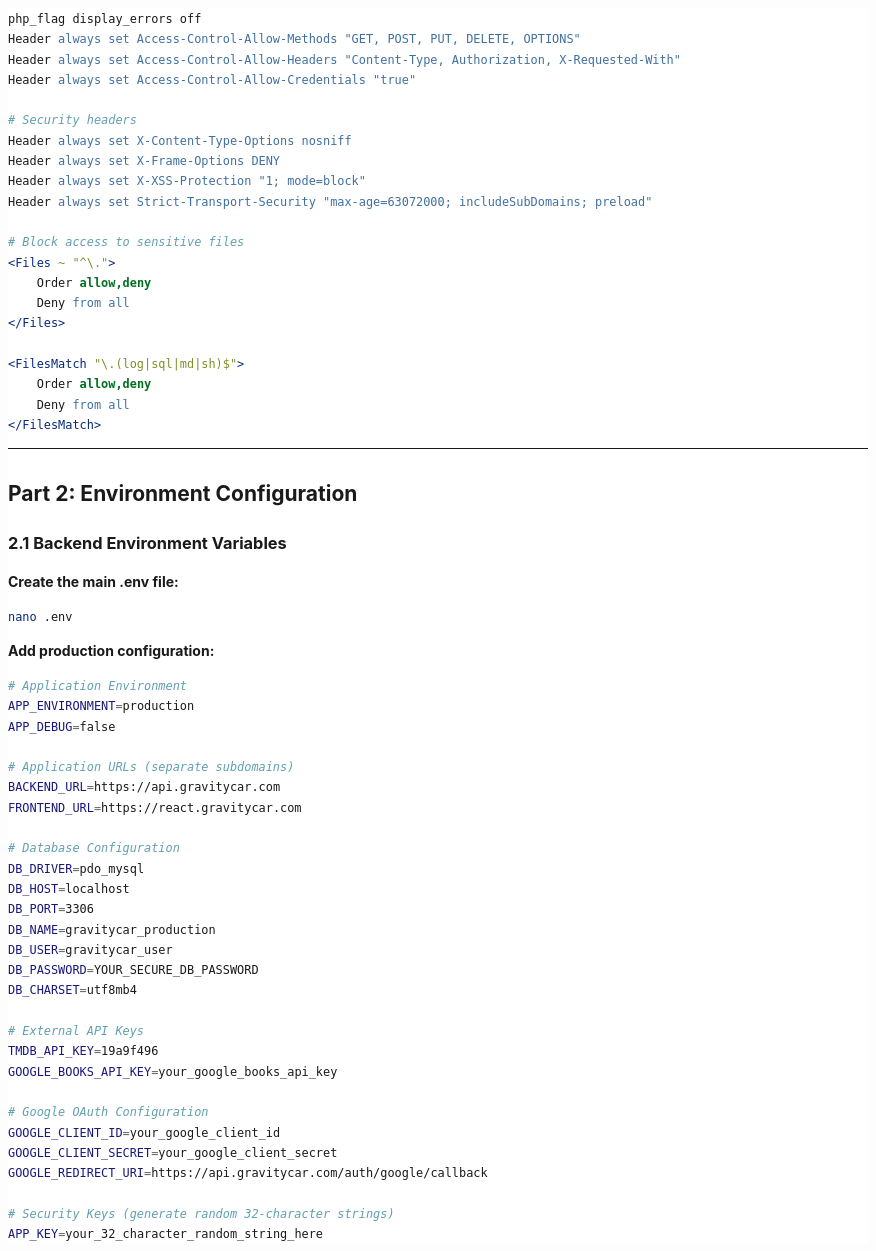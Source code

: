 ```apache
php_flag display_errors off
Header always set Access-Control-Allow-Methods "GET, POST, PUT, DELETE, OPTIONS"
Header always set Access-Control-Allow-Headers "Content-Type, Authorization, X-Requested-With"
Header always set Access-Control-Allow-Credentials "true"

# Security headers
Header always set X-Content-Type-Options nosniff
Header always set X-Frame-Options DENY
Header always set X-XSS-Protection "1; mode=block"
Header always set Strict-Transport-Security "max-age=63072000; includeSubDomains; preload"

# Block access to sensitive files
<Files ~ "^\.">
    Order allow,deny
    Deny from all
</Files>

<FilesMatch "\.(log|sql|md|sh)$">
    Order allow,deny
    Deny from all
</FilesMatch>
```

---

## Part 2: Environment Configuration

### 2.1 Backend Environment Variables

**Create the main .env file:**
```bash
nano .env
```

**Add production configuration:**
```bash
# Application Environment
APP_ENVIRONMENT=production
APP_DEBUG=false

# Application URLs (separate subdomains)
BACKEND_URL=https://api.gravitycar.com
FRONTEND_URL=https://react.gravitycar.com

# Database Configuration
DB_DRIVER=pdo_mysql
DB_HOST=localhost
DB_PORT=3306
DB_NAME=gravitycar_production
DB_USER=gravitycar_user
DB_PASSWORD=YOUR_SECURE_DB_PASSWORD
DB_CHARSET=utf8mb4

# External API Keys
TMDB_API_KEY=19a9f496
GOOGLE_BOOKS_API_KEY=your_google_books_api_key

# Google OAuth Configuration
GOOGLE_CLIENT_ID=your_google_client_id
GOOGLE_CLIENT_SECRET=your_google_client_secret
GOOGLE_REDIRECT_URI=https://api.gravitycar.com/auth/google/callback

# Security Keys (generate random 32-character strings)
APP_KEY=your_32_character_random_string_here
```